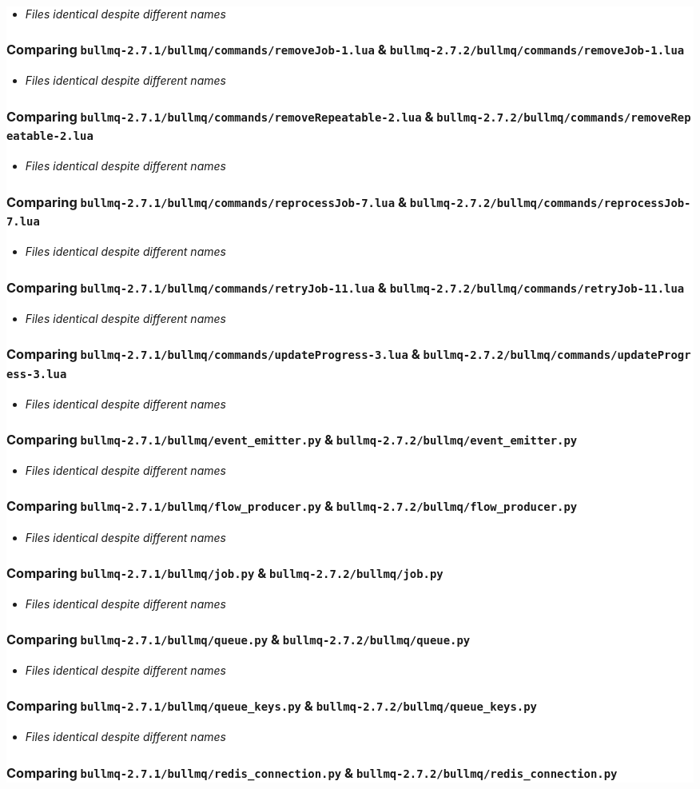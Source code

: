  * *Files identical despite different names*

### Comparing `bullmq-2.7.1/bullmq/commands/removeJob-1.lua` & `bullmq-2.7.2/bullmq/commands/removeJob-1.lua`

 * *Files identical despite different names*

### Comparing `bullmq-2.7.1/bullmq/commands/removeRepeatable-2.lua` & `bullmq-2.7.2/bullmq/commands/removeRepeatable-2.lua`

 * *Files identical despite different names*

### Comparing `bullmq-2.7.1/bullmq/commands/reprocessJob-7.lua` & `bullmq-2.7.2/bullmq/commands/reprocessJob-7.lua`

 * *Files identical despite different names*

### Comparing `bullmq-2.7.1/bullmq/commands/retryJob-11.lua` & `bullmq-2.7.2/bullmq/commands/retryJob-11.lua`

 * *Files identical despite different names*

### Comparing `bullmq-2.7.1/bullmq/commands/updateProgress-3.lua` & `bullmq-2.7.2/bullmq/commands/updateProgress-3.lua`

 * *Files identical despite different names*

### Comparing `bullmq-2.7.1/bullmq/event_emitter.py` & `bullmq-2.7.2/bullmq/event_emitter.py`

 * *Files identical despite different names*

### Comparing `bullmq-2.7.1/bullmq/flow_producer.py` & `bullmq-2.7.2/bullmq/flow_producer.py`

 * *Files identical despite different names*

### Comparing `bullmq-2.7.1/bullmq/job.py` & `bullmq-2.7.2/bullmq/job.py`

 * *Files identical despite different names*

### Comparing `bullmq-2.7.1/bullmq/queue.py` & `bullmq-2.7.2/bullmq/queue.py`

 * *Files identical despite different names*

### Comparing `bullmq-2.7.1/bullmq/queue_keys.py` & `bullmq-2.7.2/bullmq/queue_keys.py`

 * *Files identical despite different names*

### Comparing `bullmq-2.7.1/bullmq/redis_connection.py` & `bullmq-2.7.2/bullmq/redis_connection.py`
